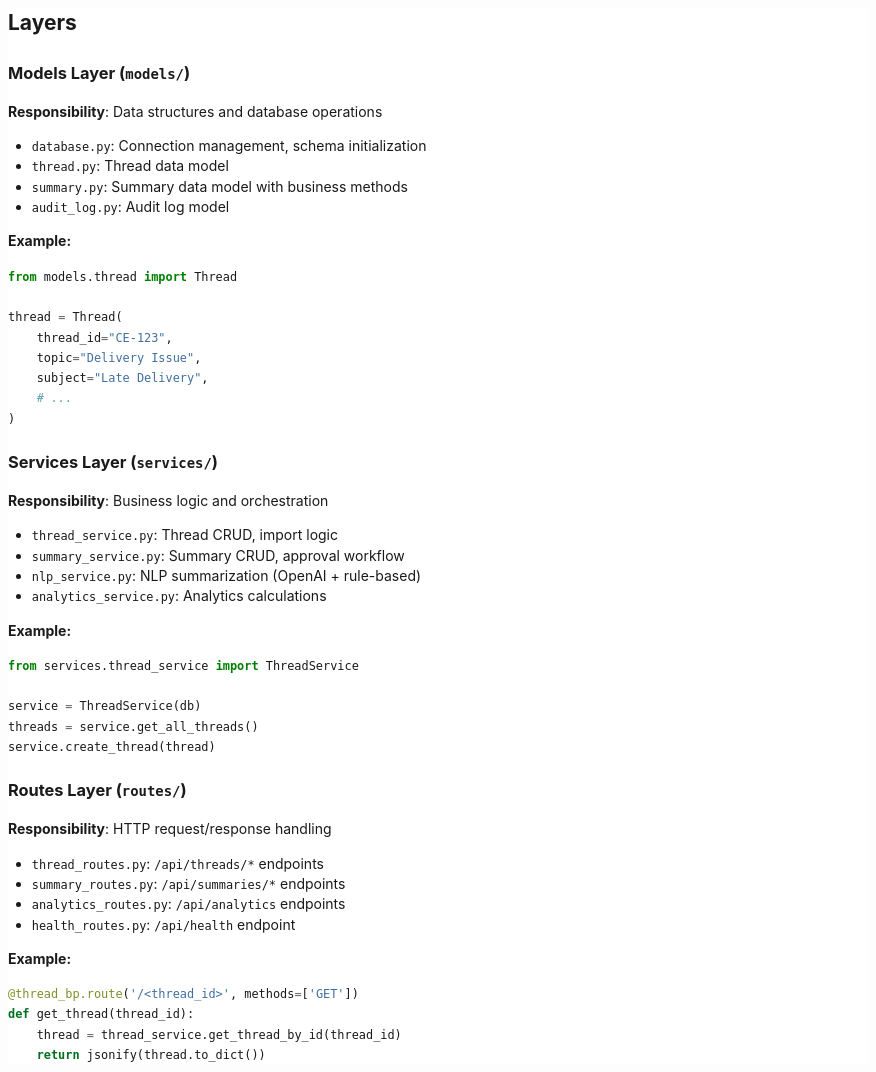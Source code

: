 ## Layers

### Models Layer (`models/`)
**Responsibility**: Data structures and database operations

- `database.py`: Connection management, schema initialization
- `thread.py`: Thread data model
- `summary.py`: Summary data model with business methods
- `audit_log.py`: Audit log model

**Example:**
```python
from models.thread import Thread

thread = Thread(
    thread_id="CE-123",
    topic="Delivery Issue",
    subject="Late Delivery",
    # ...
)
```

### Services Layer (`services/`)
**Responsibility**: Business logic and orchestration

- `thread_service.py`: Thread CRUD, import logic
- `summary_service.py`: Summary CRUD, approval workflow
- `nlp_service.py`: NLP summarization (OpenAI + rule-based)
- `analytics_service.py`: Analytics calculations

**Example:**
```python
from services.thread_service import ThreadService

service = ThreadService(db)
threads = service.get_all_threads()
service.create_thread(thread)
```

### Routes Layer (`routes/`)
**Responsibility**: HTTP request/response handling

- `thread_routes.py`: `/api/threads/*` endpoints
- `summary_routes.py`: `/api/summaries/*` endpoints
- `analytics_routes.py`: `/api/analytics` endpoints
- `health_routes.py`: `/api/health` endpoint

**Example:**
```python
@thread_bp.route('/<thread_id>', methods=['GET'])
def get_thread(thread_id):
    thread = thread_service.get_thread_by_id(thread_id)
    return jsonify(thread.to_dict())
```
